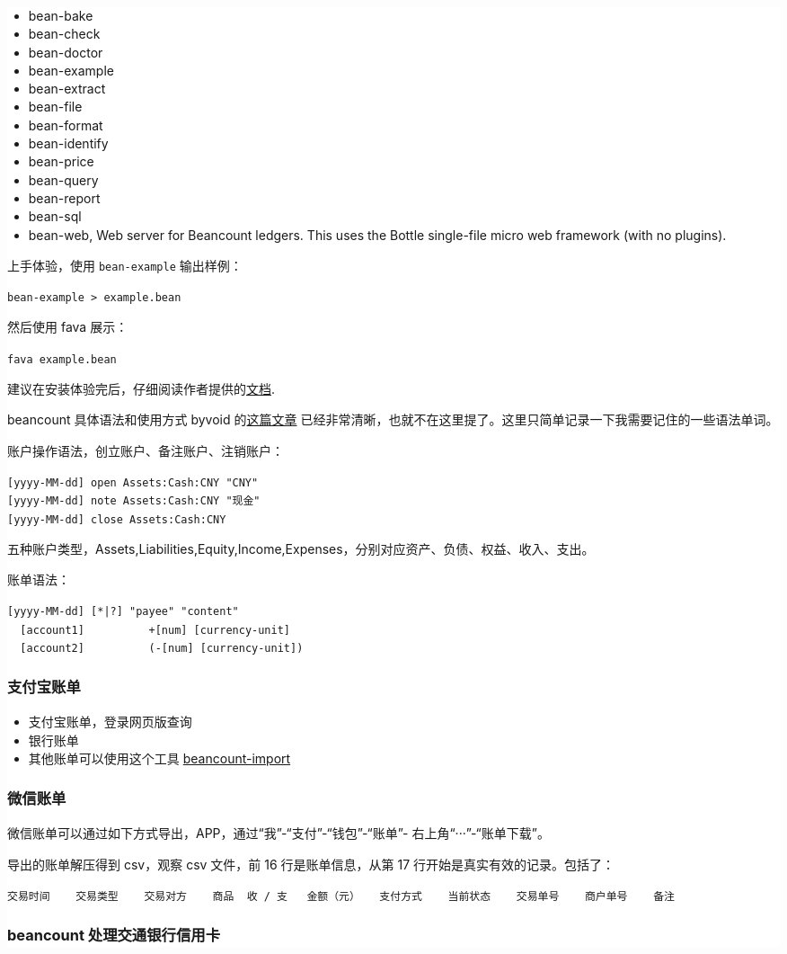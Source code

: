- bean-bake
- bean-check
- bean-doctor
- bean-example
- bean-extract
- bean-file
- bean-format
- bean-identify
- bean-price
- bean-query
- bean-report
- bean-sql
- bean-web, Web server for Beancount ledgers. This uses the Bottle single-file micro web framework (with no plugins).

上手体验，使用 `bean-example` 输出样例：

	bean-example > example.bean

然后使用 fava 展示：

	fava example.bean

建议在安装体验完后，仔细阅读作者提供的[文档](https://docs.google.com/document/d/1RaondTJCS_IUPBHFNdT8oqFKJjVJDsfsn6JEjBG04eA/edit).

beancount 具体语法和使用方式 byvoid 的[这篇文章](https://www.byvoid.com/zht/blog/beancount-bookkeeping-2) 已经非常清晰，也就不在这里提了。这里只简单记录一下我需要记住的一些语法单词。

账户操作语法，创立账户、备注账户、注销账户：

	[yyyy-MM-dd] open Assets:Cash:CNY "CNY"
	[yyyy-MM-dd] note Assets:Cash:CNY "现金"
	[yyyy-MM-dd] close Assets:Cash:CNY

五种账户类型，Assets,Liabilities,Equity,Income,Expenses，分别对应资产、负债、权益、收入、支出。

账单语法：

	[yyyy-MM-dd] [*|?] "payee" "content"
	  [account1]          +[num] [currency-unit]
	  [account2]          (-[num] [currency-unit])


### 支付宝账单

- 支付宝账单，登录网页版查询
- 银行账单
- 其他账单可以使用这个工具 [beancount-import](https://github.com/jbms/beancount-import)

### 微信账单
微信账单可以通过如下方式导出，APP，通过“我”-“支付”-“钱包”-“账单”- 右上角“···”-“账单下载”。

导出的账单解压得到 csv，观察 csv 文件，前 16 行是账单信息，从第 17 行开始是真实有效的记录。包括了：

	交易时间	交易类型	交易对方	商品	收 / 支	金额（元）	支付方式	当前状态	交易单号	商户单号	备注

### beancount 处理交通银行信用卡
